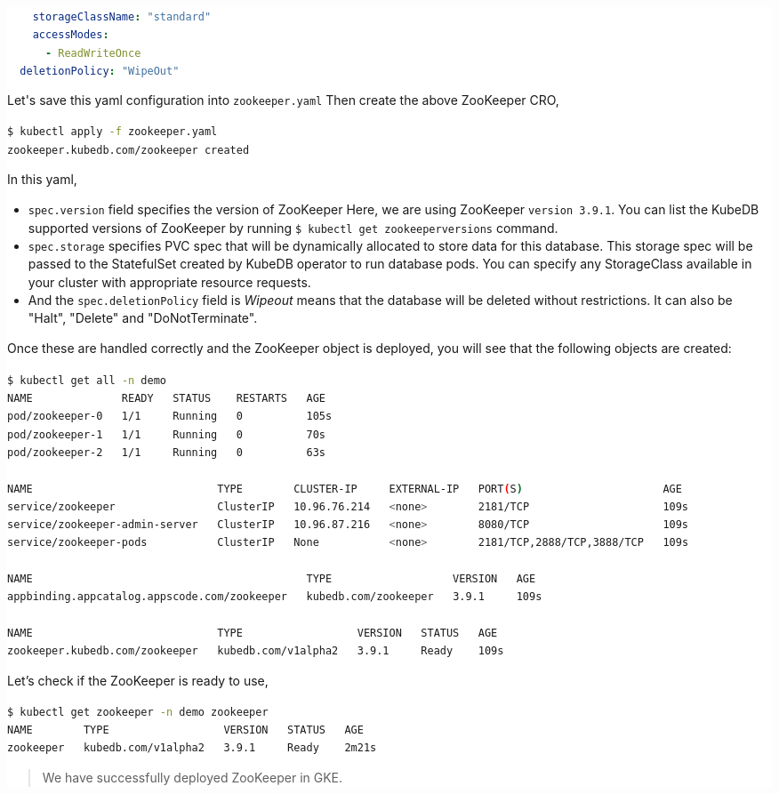 ```yaml
    storageClassName: "standard"
    accessModes:
      - ReadWriteOnce
  deletionPolicy: "WipeOut"
```

Let's save this yaml configuration into `zookeeper.yaml` 
Then create the above ZooKeeper CRO,

```bash
$ kubectl apply -f zookeeper.yaml 
zookeeper.kubedb.com/zookeeper created
```
In this yaml,
* `spec.version` field specifies the version of ZooKeeper Here, we are using ZooKeeper `version 3.9.1`. You can list the KubeDB supported versions of ZooKeeper by running `$ kubectl get zookeeperversions` command.
* `spec.storage` specifies PVC spec that will be dynamically allocated to store data for this database. This storage spec will be passed to the StatefulSet created by KubeDB operator to run database pods. You can specify any StorageClass available in your cluster with appropriate resource requests.
* And the `spec.deletionPolicy` field is *Wipeout* means that the database will be deleted without restrictions. It can also be "Halt", "Delete" and "DoNotTerminate".

Once these are handled correctly and the ZooKeeper object is deployed, you will see that the following objects are created:

```bash
$ kubectl get all -n demo
NAME              READY   STATUS    RESTARTS   AGE
pod/zookeeper-0   1/1     Running   0          105s
pod/zookeeper-1   1/1     Running   0          70s
pod/zookeeper-2   1/1     Running   0          63s

NAME                             TYPE        CLUSTER-IP     EXTERNAL-IP   PORT(S)                      AGE
service/zookeeper                ClusterIP   10.96.76.214   <none>        2181/TCP                     109s
service/zookeeper-admin-server   ClusterIP   10.96.87.216   <none>        8080/TCP                     109s
service/zookeeper-pods           ClusterIP   None           <none>        2181/TCP,2888/TCP,3888/TCP   109s

NAME                                           TYPE                   VERSION   AGE
appbinding.appcatalog.appscode.com/zookeeper   kubedb.com/zookeeper   3.9.1     109s

NAME                             TYPE                  VERSION   STATUS   AGE
zookeeper.kubedb.com/zookeeper   kubedb.com/v1alpha2   3.9.1     Ready    109s
```
Let’s check if the ZooKeeper is ready to use,

```bash
$ kubectl get zookeeper -n demo zookeeper
NAME        TYPE                  VERSION   STATUS   AGE
zookeeper   kubedb.com/v1alpha2   3.9.1     Ready    2m21s
```
> We have successfully deployed ZooKeeper in GKE.
